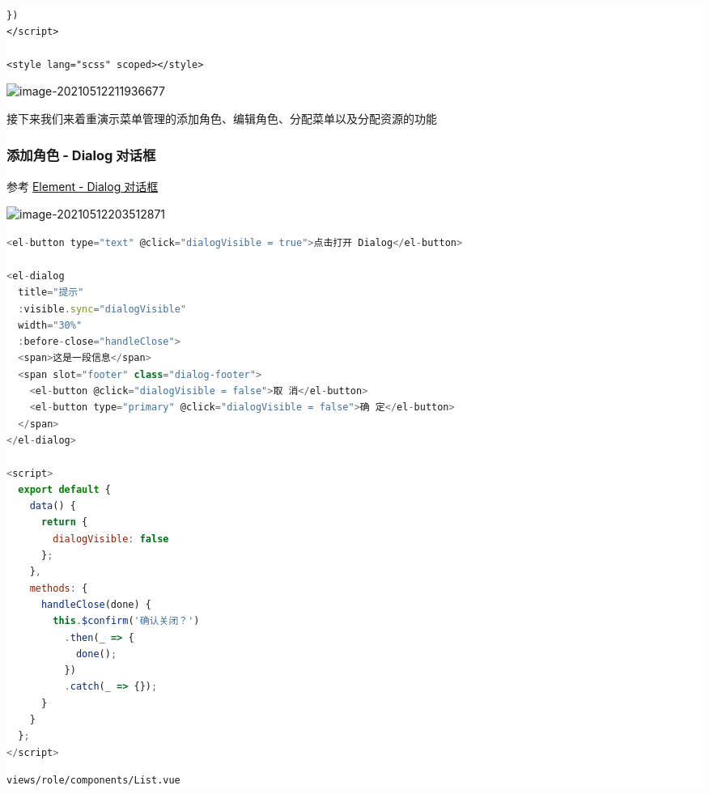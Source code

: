 ```vue
})
</script>

<style lang="scss" scoped></style>
```

![image-20210512211936677](https://public.shiguanghai.top/blog_img/image-20210512211936677rd6pYu.png)

接下来我们来着重演示菜单管理的添加角色、编辑角色、分配菜单以及分配资源的功能

### 添加角色 - Dialog 对话框

参考 [Element - Dialog 对话框](https://element.eleme.cn/#/zh-CN/component/dialog#dialog-dui-hua-kuang)

![image-20210512203512871](https://public.shiguanghai.top/blog_img/image-20210512203512871O6lc4o.png)

```js
<el-button type="text" @click="dialogVisible = true">点击打开 Dialog</el-button>

<el-dialog
  title="提示"
  :visible.sync="dialogVisible"
  width="30%"
  :before-close="handleClose">
  <span>这是一段信息</span>
  <span slot="footer" class="dialog-footer">
    <el-button @click="dialogVisible = false">取 消</el-button>
    <el-button type="primary" @click="dialogVisible = false">确 定</el-button>
  </span>
</el-dialog>

<script>
  export default {
    data() {
      return {
        dialogVisible: false
      };
    },
    methods: {
      handleClose(done) {
        this.$confirm('确认关闭？')
          .then(_ => {
            done();
          })
          .catch(_ => {});
      }
    }
  };
</script>
```

`views/role/components/List.vue`
